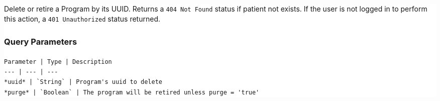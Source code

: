 Delete or retire a Program by its UUID. Returns a `404 Not Found` status if patient not exists. If the user is not logged in to perform this action, a `401 Unauthorized` status returned.

### Query Parameters

    Parameter | Type | Description
    --- | --- | ---
    *uuid* | `String` | Program's uuid to delete
    *purge* | `Boolean` | The program will be retired unless purge = 'true'
